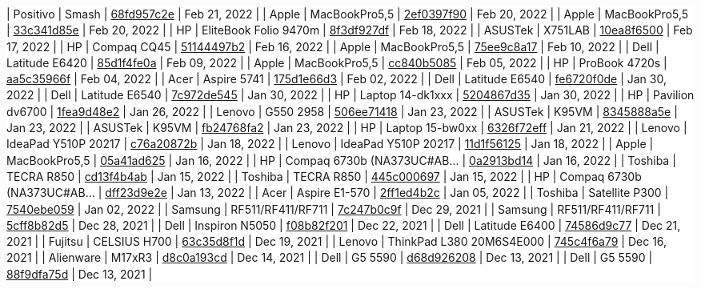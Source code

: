 | Positivo      | Smash                       | [68fd957c2e](https://linux-hardware.org/?probe=68fd957c2e) | Feb 21, 2022 |
| Apple         | MacBookPro5,5               | [2ef0397f90](https://linux-hardware.org/?probe=2ef0397f90) | Feb 20, 2022 |
| Apple         | MacBookPro5,5               | [33c341d85e](https://linux-hardware.org/?probe=33c341d85e) | Feb 20, 2022 |
| HP            | EliteBook Folio 9470m       | [8f3df927df](https://linux-hardware.org/?probe=8f3df927df) | Feb 18, 2022 |
| ASUSTek       | X751LAB                     | [10ea8f6500](https://linux-hardware.org/?probe=10ea8f6500) | Feb 17, 2022 |
| HP            | Compaq CQ45                 | [51144497b2](https://linux-hardware.org/?probe=51144497b2) | Feb 16, 2022 |
| Apple         | MacBookPro5,5               | [75ee9c8a17](https://linux-hardware.org/?probe=75ee9c8a17) | Feb 10, 2022 |
| Dell          | Latitude E6420              | [85d1f4fe0a](https://linux-hardware.org/?probe=85d1f4fe0a) | Feb 09, 2022 |
| Apple         | MacBookPro5,5               | [cc840b5085](https://linux-hardware.org/?probe=cc840b5085) | Feb 05, 2022 |
| HP            | ProBook 4720s               | [aa5c35966f](https://linux-hardware.org/?probe=aa5c35966f) | Feb 04, 2022 |
| Acer          | Aspire 5741                 | [175d1e66d3](https://linux-hardware.org/?probe=175d1e66d3) | Feb 02, 2022 |
| Dell          | Latitude E6540              | [fe6720f0de](https://linux-hardware.org/?probe=fe6720f0de) | Jan 30, 2022 |
| Dell          | Latitude E6540              | [7c972de545](https://linux-hardware.org/?probe=7c972de545) | Jan 30, 2022 |
| HP            | Laptop 14-dk1xxx            | [5204867d35](https://linux-hardware.org/?probe=5204867d35) | Jan 30, 2022 |
| HP            | Pavilion dv6700             | [1fea9d48e2](https://linux-hardware.org/?probe=1fea9d48e2) | Jan 26, 2022 |
| Lenovo        | G550 2958                   | [506ee71418](https://linux-hardware.org/?probe=506ee71418) | Jan 23, 2022 |
| ASUSTek       | K95VM                       | [8345888a5e](https://linux-hardware.org/?probe=8345888a5e) | Jan 23, 2022 |
| ASUSTek       | K95VM                       | [fb24768fa2](https://linux-hardware.org/?probe=fb24768fa2) | Jan 23, 2022 |
| HP            | Laptop 15-bw0xx             | [6326f72eff](https://linux-hardware.org/?probe=6326f72eff) | Jan 21, 2022 |
| Lenovo        | IdeaPad Y510P 20217         | [c76a20872b](https://linux-hardware.org/?probe=c76a20872b) | Jan 18, 2022 |
| Lenovo        | IdeaPad Y510P 20217         | [11d1f56125](https://linux-hardware.org/?probe=11d1f56125) | Jan 18, 2022 |
| Apple         | MacBookPro5,5               | [05a41ad625](https://linux-hardware.org/?probe=05a41ad625) | Jan 16, 2022 |
| HP            | Compaq 6730b (NA373UC#AB... | [0a2913bd14](https://linux-hardware.org/?probe=0a2913bd14) | Jan 16, 2022 |
| Toshiba       | TECRA R850                  | [cd13f4b4ab](https://linux-hardware.org/?probe=cd13f4b4ab) | Jan 15, 2022 |
| Toshiba       | TECRA R850                  | [445c000697](https://linux-hardware.org/?probe=445c000697) | Jan 15, 2022 |
| HP            | Compaq 6730b (NA373UC#AB... | [dff23d9e2e](https://linux-hardware.org/?probe=dff23d9e2e) | Jan 13, 2022 |
| Acer          | Aspire E1-570               | [2ff1ed4b2c](https://linux-hardware.org/?probe=2ff1ed4b2c) | Jan 05, 2022 |
| Toshiba       | Satellite P300              | [7540ebe059](https://linux-hardware.org/?probe=7540ebe059) | Jan 02, 2022 |
| Samsung       | RF511/RF411/RF711           | [7c247b0c9f](https://linux-hardware.org/?probe=7c247b0c9f) | Dec 29, 2021 |
| Samsung       | RF511/RF411/RF711           | [5cff8b82d5](https://linux-hardware.org/?probe=5cff8b82d5) | Dec 28, 2021 |
| Dell          | Inspiron N5050              | [f08b82f201](https://linux-hardware.org/?probe=f08b82f201) | Dec 22, 2021 |
| Dell          | Latitude E6400              | [74586d9c77](https://linux-hardware.org/?probe=74586d9c77) | Dec 21, 2021 |
| Fujitsu       | CELSIUS H700                | [63c35d8f1d](https://linux-hardware.org/?probe=63c35d8f1d) | Dec 19, 2021 |
| Lenovo        | ThinkPad L380 20M6S4E000    | [745c4f6a79](https://linux-hardware.org/?probe=745c4f6a79) | Dec 16, 2021 |
| Alienware     | M17xR3                      | [d8c0a193cd](https://linux-hardware.org/?probe=d8c0a193cd) | Dec 14, 2021 |
| Dell          | G5 5590                     | [d68d926208](https://linux-hardware.org/?probe=d68d926208) | Dec 13, 2021 |
| Dell          | G5 5590                     | [88f9dfa75d](https://linux-hardware.org/?probe=88f9dfa75d) | Dec 13, 2021 |